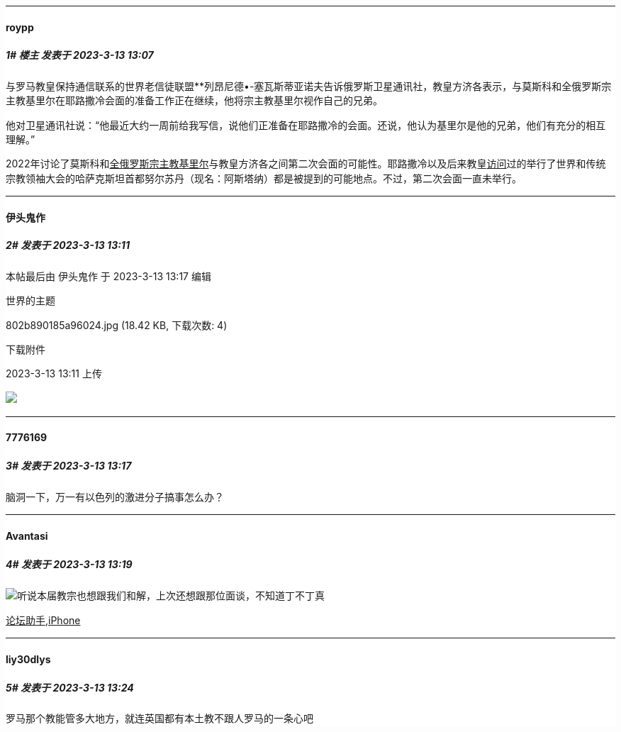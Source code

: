 
*****

####  roypp  
##### 1#       楼主       发表于 2023-3-13 13:07

与罗马教皇保持通信联系的世界老信徒联盟**列昂尼德•-塞瓦斯蒂亚诺夫告诉俄罗斯卫星通讯社，教皇方济各表示，与莫斯科和全俄罗斯宗主教基里尔在耶路撒冷会面的准备工作正在继续，他将宗主教基里尔视作自己的兄弟。

他对卫星通讯社说：“他最近大约一周前给我写信，说他们正准备在耶路撒冷的会面。还说，他认为基里尔是他的兄弟，他们有充分的相互理解。”

2022年讨论了莫斯科和[全俄罗斯宗主教基里尔](https://sputniknews.cn/20230311/1048606642.html)与教皇方济各之间第二次会面的可能性。耶路撒冷以及后来教皇[访问](https://sputniknews.cn/20230310/1048601544.html)过的举行了世界和传统宗教领袖大会的哈萨克斯坦首都努尔苏丹（现名：阿斯塔纳）都是被提到的可能地点。不过，第二次会面一直未举行。

*****

####  伊头鬼作  
##### 2#       发表于 2023-3-13 13:11

 本帖最后由 伊头鬼作 于 2023-3-13 13:17 编辑 

世界的主题

802b890185a96024.jpg
(18.42 KB, 下载次数: 4)

下载附件

2023-3-13 13:11 上传

<img src="https://img.saraba1st.com/forum/202303/13/131125ua8ava3f0ks9xhsp.jpg" referrerpolicy="no-referrer">

*****

####  7776169  
##### 3#       发表于 2023-3-13 13:17

脑洞一下，万一有以色列的激进分子搞事怎么办？

*****

####  Avantasi  
##### 4#       发表于 2023-3-13 13:19

<img src="https://static.saraba1st.com/image/smiley/face2017/018.png" referrerpolicy="no-referrer">听说本届教宗也想跟我们和解，上次还想跟那位面谈，不知道丁不丁真

[论坛助手,iPhone](https://bbs.saraba1st.com/2b/forum.php?mod=viewthread&amp;tid=2029836)

*****

####  liy30dlys  
##### 5#       发表于 2023-3-13 13:24

罗马那个教能管多大地方，就连英国都有本土教不跟人罗马的一条心吧
